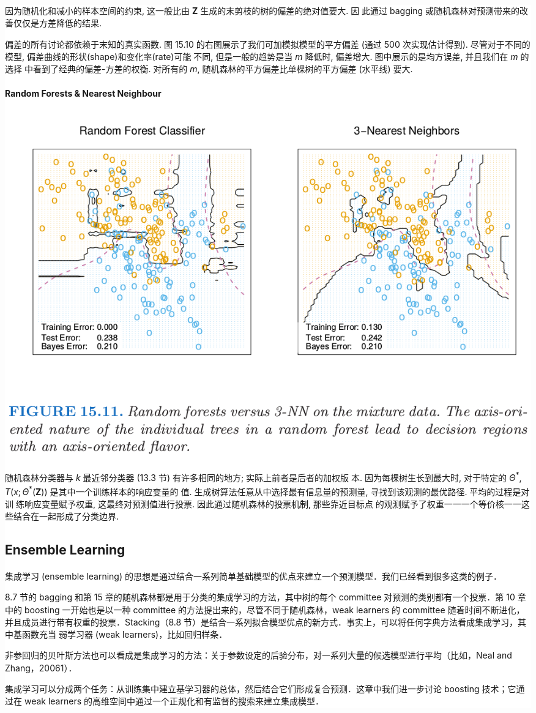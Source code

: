 因为随机化和减小的样本空间的约束, 这一般比由 $\mathbf{Z}$ 生成的末剪枝的树的偏差的绝对值要大. 因 此通过 bagging 或随机森林对预测带来的改善仅仅是方差降低的结果.

偏差的所有讨论都依赖于末知的真实函数. 图 15.10 的右图展示了我们可加模拟模型的平方偏差 (通过 500 次实现估计得到). 尽管对于不同的模型, 偏差曲线的形状(shape)和变化率(rate)可能 不同, 但是一般的趋势是当 $m$ 降低时, 偏差增大. 图中展示的是均方误差, 并且我们在 $m$ 的选择 中看到了经典的偏差-方差的权衡. 对所有的 $m$, 随机森林的平方偏差比单棵树的平方偏差 (水平线) 要大.

#### Random Forests & Nearest Neighbour

![](media/ASL%20note4/2021-12-30-15-41-31.png)

随机森林分类器与 $k$ 最近邻分类器 (13.3 节) 有许多相同的地方; 实际上前者是后者的加权版 本. 因为每棵树生长到最大时, 对于特定的 $\Theta^{*}, T\left(x ; \Theta^{*}(\mathbf{Z})\right)$ 是其中一个训练样本的响应变量的 值. 生成树算法任意从中选择最有信息量的预测量, 寻找到该观测的最优路径. 平均的过程是对训 练响应变量赋予权重, 这最终对预测值进行投票. 因此通过随机森林的投票机制, 那些靠近目标点 的观测赋予了权重一一一个等价核一一这些结合在一起形成了分类边界.

## Ensemble Learning

集成学习 (ensemble learning) 的思想是通过结合一系列简单基础模型的优点来建立一个预测模型．我们已经看到很多这类的例子．

8.7 节的 bagging 和第 15 章的随机森林都是用于分类的集成学习的方法，其中树的每个 committee 对预测的类别都有一个投票．第 10 章中的 boosting 一开始也是以一种 committee 的方法提出来的，尽管不同于随机森林，weak learners 的 committee 随着时间不断进化，并且成员进行带有权重的投票．Stacking（8.8 节）是结合一系列拟合模型优点的新方式．事实上，可以将任何字典方法看成集成学习，其中基函数充当 弱学习器 (weak learners)，比如回归样条．

非参回归的贝叶斯方法也可以看成是集成学习的方法：关于参数设定的后验分布，对一系列大量的候选模型进行平均（比如，Neal and Zhang，20061）．

集成学习可以分成两个任务：从训练集中建立基学习器的总体，然后结合它们形成复合预测．这章中我们进一步讨论 boosting 技术；它通过在 weak learners 的高维空间中通过一个正规化和有监督的搜索来建立集成模型．
